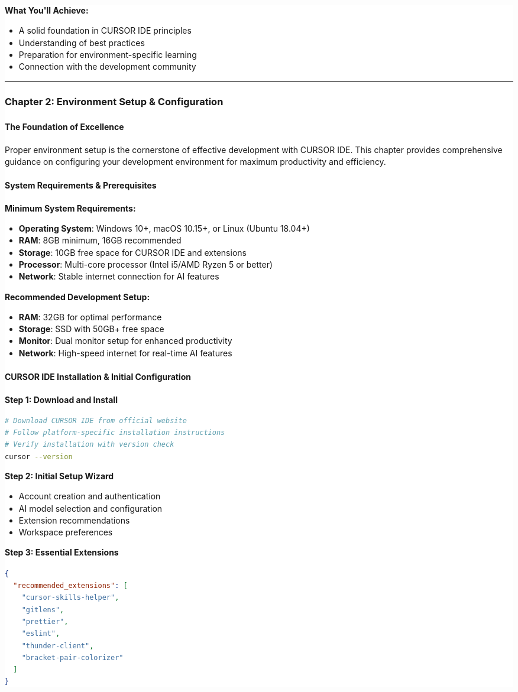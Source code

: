**What You'll Achieve:**
- A solid foundation in CURSOR IDE principles
- Understanding of best practices
- Preparation for environment-specific learning
- Connection with the development community

---

### Chapter 2: Environment Setup & Configuration

#### **The Foundation of Excellence**

Proper environment setup is the cornerstone of effective development with CURSOR IDE. This chapter provides comprehensive guidance on configuring your development environment for maximum productivity and efficiency.

#### **System Requirements & Prerequisites**

**Minimum System Requirements:**
- **Operating System**: Windows 10+, macOS 10.15+, or Linux (Ubuntu 18.04+)
- **RAM**: 8GB minimum, 16GB recommended
- **Storage**: 10GB free space for CURSOR IDE and extensions
- **Processor**: Multi-core processor (Intel i5/AMD Ryzen 5 or better)
- **Network**: Stable internet connection for AI features

**Recommended Development Setup:**
- **RAM**: 32GB for optimal performance
- **Storage**: SSD with 50GB+ free space
- **Monitor**: Dual monitor setup for enhanced productivity
- **Network**: High-speed internet for real-time AI features

#### **CURSOR IDE Installation & Initial Configuration**

**Step 1: Download and Install**
```bash
# Download CURSOR IDE from official website
# Follow platform-specific installation instructions
# Verify installation with version check
cursor --version
```

**Step 2: Initial Setup Wizard**
- Account creation and authentication
- AI model selection and configuration
- Extension recommendations
- Workspace preferences

**Step 3: Essential Extensions**
```json
{
  "recommended_extensions": [
    "cursor-skills-helper",
    "gitlens",
    "prettier",
    "eslint",
    "thunder-client",
    "bracket-pair-colorizer"
  ]
}
```
